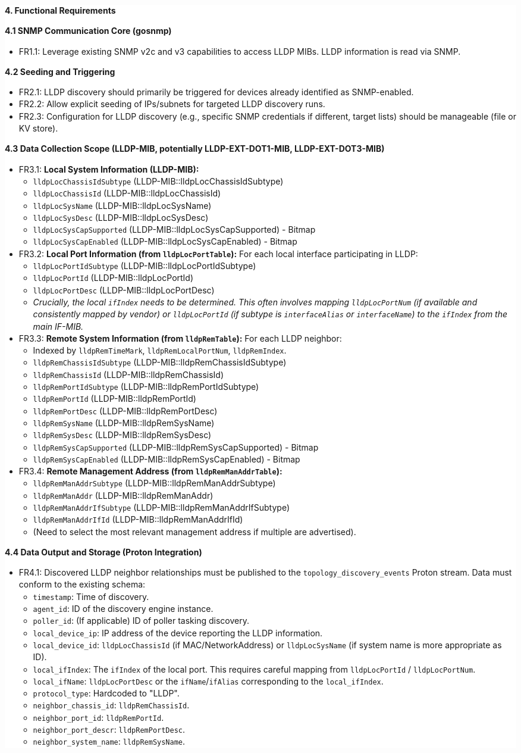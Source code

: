 **4. Functional Requirements**

**4.1 SNMP Communication Core (gosnmp)**
*   FR1.1: Leverage existing SNMP v2c and v3 capabilities to access LLDP MIBs. LLDP information is read via SNMP.

**4.2 Seeding and Triggering**
*   FR2.1: LLDP discovery should primarily be triggered for devices already identified as SNMP-enabled.
*   FR2.2: Allow explicit seeding of IPs/subnets for targeted LLDP discovery runs.
*   FR2.3: Configuration for LLDP discovery (e.g., specific SNMP credentials if different, target lists) should be manageable (file or KV store).

**4.3 Data Collection Scope (LLDP-MIB, potentially LLDP-EXT-DOT1-MIB, LLDP-EXT-DOT3-MIB)**
*   FR3.1: **Local System Information (LLDP-MIB):**
    *   `lldpLocChassisIdSubtype` (LLDP-MIB::lldpLocChassisIdSubtype)
    *   `lldpLocChassisId` (LLDP-MIB::lldpLocChassisId)
    *   `lldpLocSysName` (LLDP-MIB::lldpLocSysName)
    *   `lldpLocSysDesc` (LLDP-MIB::lldpLocSysDesc)
    *   `lldpLocSysCapSupported` (LLDP-MIB::lldpLocSysCapSupported) - Bitmap
    *   `lldpLocSysCapEnabled` (LLDP-MIB::lldpLocSysCapEnabled) - Bitmap
*   FR3.2: **Local Port Information (from `lldpLocPortTable`):** For each local interface participating in LLDP:
    *   `lldpLocPortIdSubtype` (LLDP-MIB::lldpLocPortIdSubtype)
    *   `lldpLocPortId` (LLDP-MIB::lldpLocPortId)
    *   `lldpLocPortDesc` (LLDP-MIB::lldpLocPortDesc)
    *   *Crucially, the local `ifIndex` needs to be determined. This often involves mapping `lldpLocPortNum` (if available and consistently mapped by vendor) or `lldpLocPortId` (if subtype is `interfaceAlias` or `interfaceName`) to the `ifIndex` from the main IF-MIB.*
*   FR3.3: **Remote System Information (from `lldpRemTable`):** For each LLDP neighbor:
    *   Indexed by `lldpRemTimeMark`, `lldpRemLocalPortNum`, `lldpRemIndex`.
    *   `lldpRemChassisIdSubtype` (LLDP-MIB::lldpRemChassisIdSubtype)
    *   `lldpRemChassisId` (LLDP-MIB::lldpRemChassisId)
    *   `lldpRemPortIdSubtype` (LLDP-MIB::lldpRemPortIdSubtype)
    *   `lldpRemPortId` (LLDP-MIB::lldpRemPortId)
    *   `lldpRemPortDesc` (LLDP-MIB::lldpRemPortDesc)
    *   `lldpRemSysName` (LLDP-MIB::lldpRemSysName)
    *   `lldpRemSysDesc` (LLDP-MIB::lldpRemSysDesc)
    *   `lldpRemSysCapSupported` (LLDP-MIB::lldpRemSysCapSupported) - Bitmap
    *   `lldpRemSysCapEnabled` (LLDP-MIB::lldpRemSysCapEnabled) - Bitmap
*   FR3.4: **Remote Management Address (from `lldpRemManAddrTable`):**
    *   `lldpRemManAddrSubtype` (LLDP-MIB::lldpRemManAddrSubtype)
    *   `lldpRemManAddr` (LLDP-MIB::lldpRemManAddr)
    *   `lldpRemManAddrIfSubtype` (LLDP-MIB::lldpRemManAddrIfSubtype)
    *   `lldpRemManAddrIfId` (LLDP-MIB::lldpRemManAddrIfId)
    *   (Need to select the most relevant management address if multiple are advertised).

**4.4 Data Output and Storage (Proton Integration)**
*   FR4.1: Discovered LLDP neighbor relationships must be published to the `topology_discovery_events` Proton stream. Data must conform to the existing schema:
    *   `timestamp`: Time of discovery.
    *   `agent_id`: ID of the discovery engine instance.
    *   `poller_id`: (If applicable) ID of poller tasking discovery.
    *   `local_device_ip`: IP address of the device reporting the LLDP information.
    *   `local_device_id`: `lldpLocChassisId` (if MAC/NetworkAddress) or `lldpLocSysName` (if system name is more appropriate as ID).
    *   `local_ifIndex`: The `ifIndex` of the local port. This requires careful mapping from `lldpLocPortId` / `lldpLocPortNum`.
    *   `local_ifName`: `lldpLocPortDesc` or the `ifName`/`ifAlias` corresponding to the `local_ifIndex`.
    *   `protocol_type`: Hardcoded to "LLDP".
    *   `neighbor_chassis_id`: `lldpRemChassisId`.
    *   `neighbor_port_id`: `lldpRemPortId`.
    *   `neighbor_port_descr`: `lldpRemPortDesc`.
    *   `neighbor_system_name`: `lldpRemSysName`.